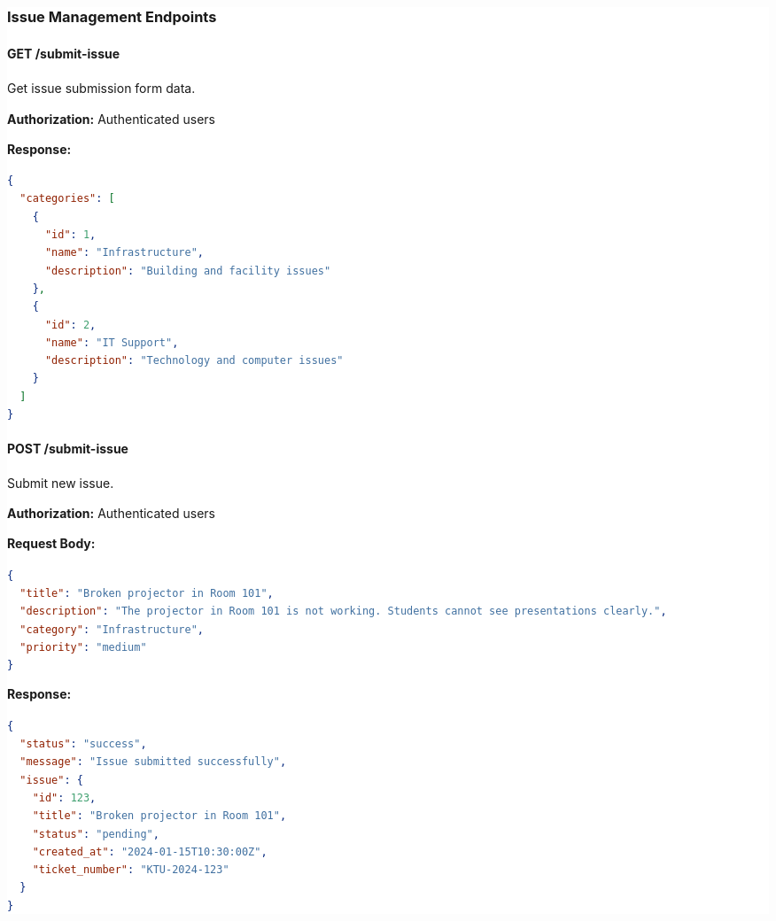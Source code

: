 ### Issue Management Endpoints

#### GET /submit-issue
Get issue submission form data.

**Authorization:** Authenticated users

**Response:**
```json
{
  "categories": [
    {
      "id": 1,
      "name": "Infrastructure",
      "description": "Building and facility issues"
    },
    {
      "id": 2,
      "name": "IT Support",
      "description": "Technology and computer issues"
    }
  ]
}
```

#### POST /submit-issue
Submit new issue.

**Authorization:** Authenticated users

**Request Body:**
```json
{
  "title": "Broken projector in Room 101",
  "description": "The projector in Room 101 is not working. Students cannot see presentations clearly.",
  "category": "Infrastructure",
  "priority": "medium"
}
```

**Response:**
```json
{
  "status": "success",
  "message": "Issue submitted successfully",
  "issue": {
    "id": 123,
    "title": "Broken projector in Room 101",
    "status": "pending",
    "created_at": "2024-01-15T10:30:00Z",
    "ticket_number": "KTU-2024-123"
  }
}
```
